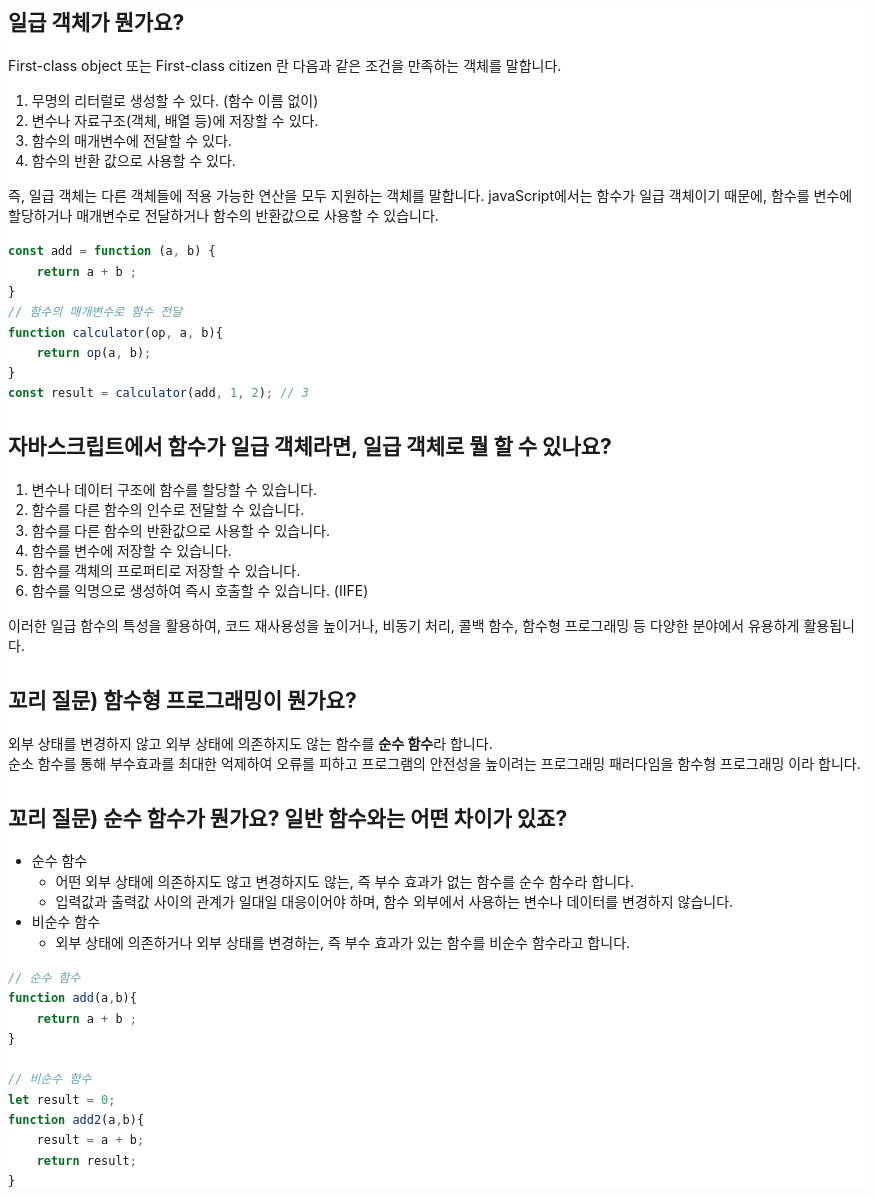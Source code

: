 ## 일급 객체가 뭔가요?
First-class object 또는 First-class citizen 란 다음과 같은 조건을 만족하는 객체를 말합니다.  
1. 무명의 리터럴로 생성할 수 있다. (함수 이름 없이)
2. 변수나 자료구조(객체, 배열 등)에 저장할 수 있다.
3. 함수의 매개변수에 전달할 수 있다.
4. 함수의 반환 값으로 사용할 수 있다.

즉, 일급 객체는 다른 객체들에 적용 가능한 연산을 모두 지원하는 객체를 말합니다. javaScript에서는 함수가 일급 객체이기 때문에, 함수를 변수에 할당하거나 매개변수로 전달하거나 함수의 반환값으로 사용할 수 있습니다.  
```js
const add = function (a, b) {
    return a + b ;
}
// 함수의 매개변수로 함수 전달
function calculator(op, a, b){
    return op(a, b);
}
const result = calculator(add, 1, 2); // 3
```

## 자바스크립트에서 함수가 일급 객체라면, 일급 객체로 뭘 할 수 있나요?
1. 변수나 데이터 구조에 함수를 할당할 수 있습니다.
2. 함수를 다른 함수의 인수로 전달할 수 있습니다.
3. 함수를 다른 함수의 반환값으로 사용할 수 있습니다.
4. 함수를 변수에 저장할 수 있습니다.
5. 함수를 객체의 프로퍼티로 저장할 수 있습니다.
6. 함수를 익명으로 생성하여 즉시 호출할 수 있습니다. (IIFE)

이러한 일급 함수의 특성을 활용하여, 코드 재사용성을 높이거나, 비동기 처리, 콜백 함수, 함수형 프로그래밍 등 다양한 분야에서 유용하게 활용됩니다.
## 꼬리 질문) 함수형 프로그래밍이 뭔가요?
외부 상태를 변경하지 않고 외부 상태에 의존하지도 않는 함수를 **순수 함수**라 합니다.  
순소 함수를 통해 부수효과를 최대한 억제하여 오류를 피하고 프로그램의 안전성을 높이려는 프로그래밍 패러다임을 함수형 프로그래밍 이라 합니다.

## 꼬리 질문) 순수 함수가 뭔가요? 일반 함수와는 어떤 차이가 있죠?
- 순수 함수
  - 어떤 외부 상태에 의존하지도 않고 변경하지도 않는, 즉 부수 효과가 없는 함수를 순수 함수라 합니다.
  - 입력값과 출력값 사이의 관계가 일대일 대응이어야 하며, 함수 외부에서 사용하는 변수나 데이터를 변경하지 않습니다.
- 비순수 함수
  - 외부 상태에 의존하거나 외부 상태를 변경하는, 즉 부수 효과가 있는 함수를 비순수 함수라고 합니다.

```js
// 순수 함수
function add(a,b){
    return a + b ;
}

// 비순수 함수
let result = 0;
function add2(a,b){
    result = a + b;
    return result;
}
```
